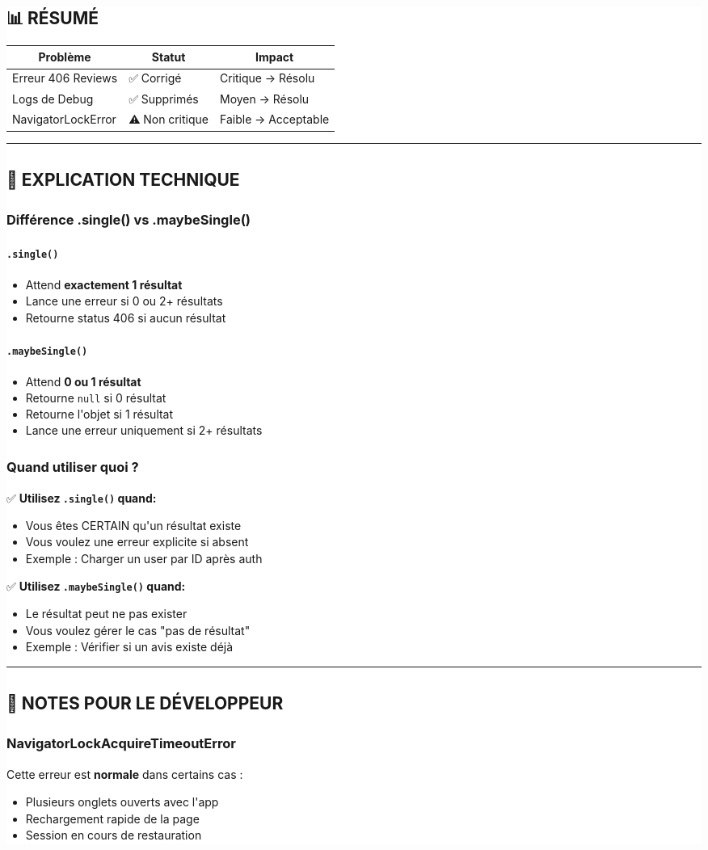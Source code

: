 
## 📊 RÉSUMÉ

| Problème | Statut | Impact |
|----------|--------|--------|
| Erreur 406 Reviews | ✅ Corrigé | Critique → Résolu |
| Logs de Debug | ✅ Supprimés | Moyen → Résolu |
| NavigatorLockError | ⚠️ Non critique | Faible → Acceptable |

---

## 🔧 EXPLICATION TECHNIQUE

### Différence .single() vs .maybeSingle()

#### `.single()`
- Attend **exactement 1 résultat**
- Lance une erreur si 0 ou 2+ résultats
- Retourne status 406 si aucun résultat

#### `.maybeSingle()`
- Attend **0 ou 1 résultat**
- Retourne `null` si 0 résultat
- Retourne l'objet si 1 résultat
- Lance une erreur uniquement si 2+ résultats

### Quand utiliser quoi ?

✅ **Utilisez `.single()` quand:**
- Vous êtes CERTAIN qu'un résultat existe
- Vous voulez une erreur explicite si absent
- Exemple : Charger un user par ID après auth

✅ **Utilisez `.maybeSingle()` quand:**
- Le résultat peut ne pas exister
- Vous voulez gérer le cas "pas de résultat"
- Exemple : Vérifier si un avis existe déjà

---

## 📝 NOTES POUR LE DÉVELOPPEUR

### NavigatorLockAcquireTimeoutError

Cette erreur est **normale** dans certains cas :
- Plusieurs onglets ouverts avec l'app
- Rechargement rapide de la page
- Session en cours de restauration
